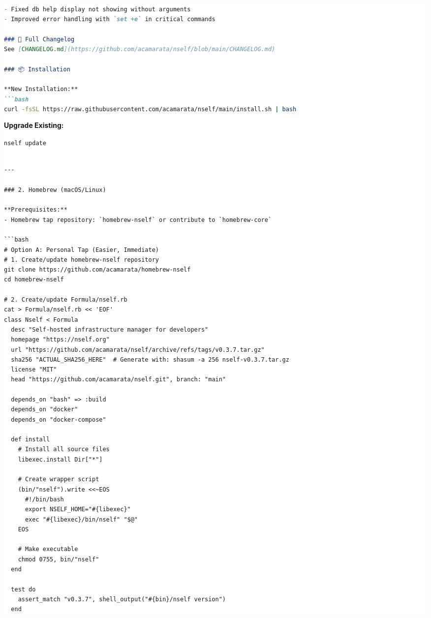 ```markdown
- Fixed db help display not showing without arguments
- Improved error handling with `set +e` in critical commands

### 📝 Full Changelog
See [CHANGELOG.md](https://github.com/acamarata/nself/blob/main/CHANGELOG.md)

### 📦 Installation

**New Installation:**
```bash
curl -fsSL https://raw.githubusercontent.com/acamarata/nself/main/install.sh | bash
```

**Upgrade Existing:**
```bash
nself update
```
```

---

### 2. Homebrew (macOS/Linux)

**Prerequisites:**
- Homebrew tap repository: `homebrew-nself` or contribute to `homebrew-core`

```bash
# Option A: Personal Tap (Easier, Immediate)
# 1. Create/update homebrew-nself repository
git clone https://github.com/acamarata/homebrew-nself
cd homebrew-nself

# 2. Create/update Formula/nself.rb
cat > Formula/nself.rb << 'EOF'
class Nself < Formula
  desc "Self-hosted infrastructure manager for developers"
  homepage "https://nself.org"
  url "https://github.com/acamarata/nself/archive/refs/tags/v0.3.7.tar.gz"
  sha256 "ACTUAL_SHA256_HERE"  # Generate with: shasum -a 256 nself-v0.3.7.tar.gz
  license "MIT"
  head "https://github.com/acamarata/nself.git", branch: "main"

  depends_on "bash" => :build
  depends_on "docker"
  depends_on "docker-compose"

  def install
    # Install all source files
    libexec.install Dir["*"]
    
    # Create wrapper script
    (bin/"nself").write <<~EOS
      #!/bin/bash
      export NSELF_HOME="#{libexec}"
      exec "#{libexec}/bin/nself" "$@"
    EOS
    
    # Make executable
    chmod 0755, bin/"nself"
  end

  test do
    assert_match "v0.3.7", shell_output("#{bin}/nself version")
  end
```